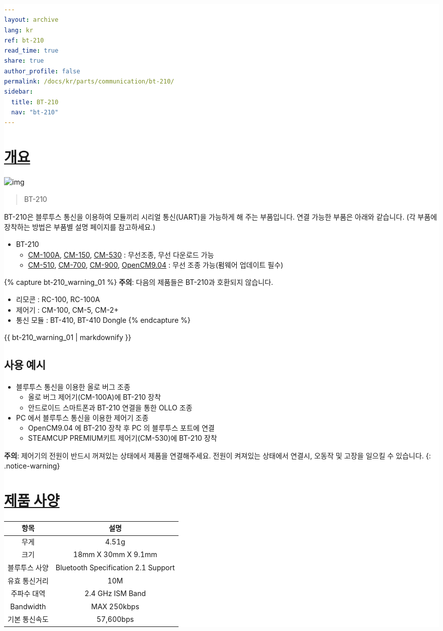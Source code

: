 ```yaml
---
layout: archive
lang: kr
ref: bt-210
read_time: true
share: true
author_profile: false
permalink: /docs/kr/parts/communication/bt-210/
sidebar:
  title: BT-210
  nav: "bt-210"
---
```


# [개요](#개요)

![img](/assets/images/parts/communication/bt-210_product.png)

> BT-210

BT-210은 블루투스 통신을 이용하여 모듈끼리 시리얼 통신(UART)을 가능하게 해 주는 부품입니다. 연결 가능한 부품은 아래와 같습니다.
(각 부품에 장착하는 방법은 부품별 설명 페이지를 참고하세요.)

- BT-210
   - [CM-100A], [CM-150], [CM-530] : 무선조종, 무선 다운로드 가능
   - [CM-510], [CM-700], [CM-900], [OpenCM9.04] : 무선 조종 가능(펌웨어 업데이트 필수)

{% capture bt-210_warning_01 %}
**주의**: 다음의 제품들은 BT-210과 호환되지 않습니다.
 - 리모콘 : RC-100, RC-100A
 - 제어기 : CM-100, CM-5, CM-2+
 - 통신 모듈 : BT-410, BT-410 Dongle
{% endcapture %}

<div class="notice--warning">{{ bt-210_warning_01 | markdownify }}</div>

## 사용 예시
- 블루투스 통신을 이용한 올로 버그 조종
  - 올로 버그 제어기(CM-100A)에 BT-210 장착
  - 안드로이드 스마트폰과 BT-210 연결을 통한 OLLO 조종
- PC 에서 블루투스 통신을 이용한 제어기 조종
  - OpenCM9.04 에 BT-210 장착 후 PC 의 블루투스 포트에 연결
  - STEAMCUP PREMIUM키트 제어기(CM-530)에 BT-210 장착

**주의**: 제어기의 전원이 반드시 꺼져있는 상태에서 제품을 연결해주세요. 전원이 켜져있는 상태에서 연결시, 오동작 및 고장을 일으킬 수 있습니다.
{: .notice-warning}

# [제품 사양](#제품-사양)

|            항목            |                 설명                  |
|:--------------------------:|:-------------------------------------:|
|            무게            |                 4.51g                 |
|            크기            |          18mm X 30mm X 9.1mm          |
|       블루투스 사양        |  Bluetooth Specification 2.1 Support  |
|       유효 통신거리        |                  10M                  |
|        주파수 대역         |           2.4 GHz ISM Band            |
|         Bandwidth          |              MAX 250kbps              |
|       기본 통신속도        |               57,600bps               |

[CM-150]: /docs/kr/parts/controller/cm-150/
[CM-100A]: /docs/kr/parts/controller/cm-100/
[CM-510]: /docs/kr/parts/controller/cm-510/
[CM-530]: /docs/kr/parts/connector/cm-530/
[CM-700]: /docs/kr/parts/controller/cm-700/
[CM-900]: /docs/kr/parts/controller/cm-900/
[OpenCM9.04]: /docs/kr/parts/controller/opencm904/
[R+ Manager 2.0]: /docs/kr/software/rplus2/manager/#사용전-주의사항
[R+ Manager 1.0]: /docs/kr/software/rplus1/manager/#펌웨어-관리